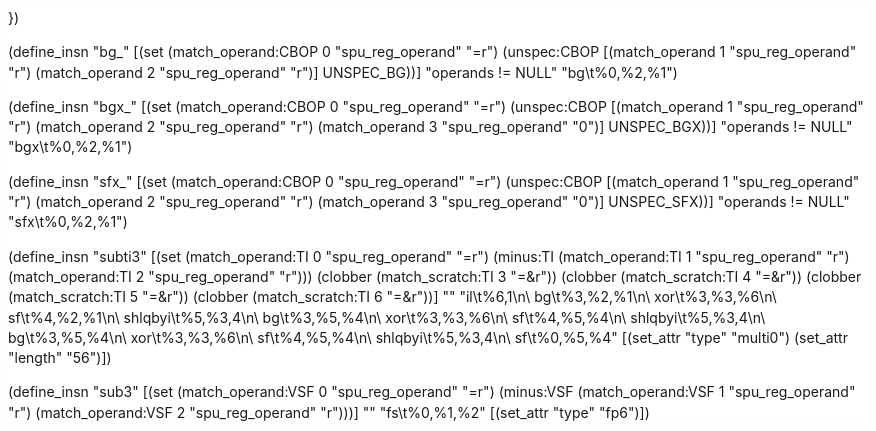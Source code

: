   })

(define_insn "bg_<mode>"
  [(set (match_operand:CBOP 0 "spu_reg_operand" "=r")
	(unspec:CBOP [(match_operand 1 "spu_reg_operand" "r")
		      (match_operand 2 "spu_reg_operand" "r")] UNSPEC_BG))]
  "operands != NULL"
  "bg\t%0,%2,%1")

(define_insn "bgx_<mode>"
  [(set (match_operand:CBOP 0 "spu_reg_operand" "=r")
	(unspec:CBOP [(match_operand 1 "spu_reg_operand" "r")
		      (match_operand 2 "spu_reg_operand" "r")
		      (match_operand 3 "spu_reg_operand" "0")] UNSPEC_BGX))]
  "operands != NULL"
  "bgx\t%0,%2,%1")

(define_insn "sfx_<mode>"
  [(set (match_operand:CBOP 0 "spu_reg_operand" "=r")
	(unspec:CBOP [(match_operand 1 "spu_reg_operand" "r")
		      (match_operand 2 "spu_reg_operand" "r")
		      (match_operand 3 "spu_reg_operand" "0")] UNSPEC_SFX))]
  "operands != NULL"
  "sfx\t%0,%2,%1")

(define_insn "subti3"
  [(set (match_operand:TI 0 "spu_reg_operand" "=r")
	(minus:TI (match_operand:TI 1 "spu_reg_operand" "r")
		  (match_operand:TI 2 "spu_reg_operand" "r")))
   (clobber (match_scratch:TI 3 "=&r"))
   (clobber (match_scratch:TI 4 "=&r"))
   (clobber (match_scratch:TI 5 "=&r"))
   (clobber (match_scratch:TI 6 "=&r"))]
  ""
  "il\t%6,1\n\\
   bg\t%3,%2,%1\n\\
   xor\t%3,%3,%6\n\\
   sf\t%4,%2,%1\n\\
   shlqbyi\t%5,%3,4\n\\
   bg\t%3,%5,%4\n\\
   xor\t%3,%3,%6\n\\
   sf\t%4,%5,%4\n\\
   shlqbyi\t%5,%3,4\n\\
   bg\t%3,%5,%4\n\\
   xor\t%3,%3,%6\n\\
   sf\t%4,%5,%4\n\\
   shlqbyi\t%5,%3,4\n\\
   sf\t%0,%5,%4"
  [(set_attr "type" "multi0")
   (set_attr "length" "56")])

(define_insn "sub<mode>3"
  [(set (match_operand:VSF 0 "spu_reg_operand" "=r")
	(minus:VSF (match_operand:VSF 1 "spu_reg_operand" "r")
		   (match_operand:VSF 2 "spu_reg_operand" "r")))]
  ""
  "fs\t%0,%1,%2"
  [(set_attr "type" "fp6")])
